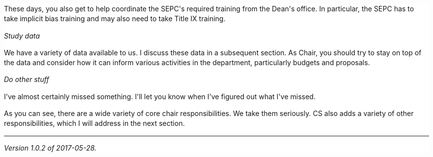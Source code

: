 These days, you also get to help coordinate the SEPC's required training
from the Dean's office.  In particular, the SEPC has to take implicit
bias training and may also need to take Title IX training.

_Study data_

We have a variety of data available to us.  I discuss these data in
a subsequent section.  As Chair, you should try to stay on top of the
data and consider how it can inform various activities in the department,
particularly budgets and proposals.

_Do other stuff_

I've almost certainly missed something.  I'll let you know when I've
figured out what I've missed.

As you can see, there are a wide variety of core chair responsibilities.
We take them seriously.  CS also adds a variety of other responsibilities,
which I will address in the next section.

---

*Version 1.0.2 of 2017-05-28.*
